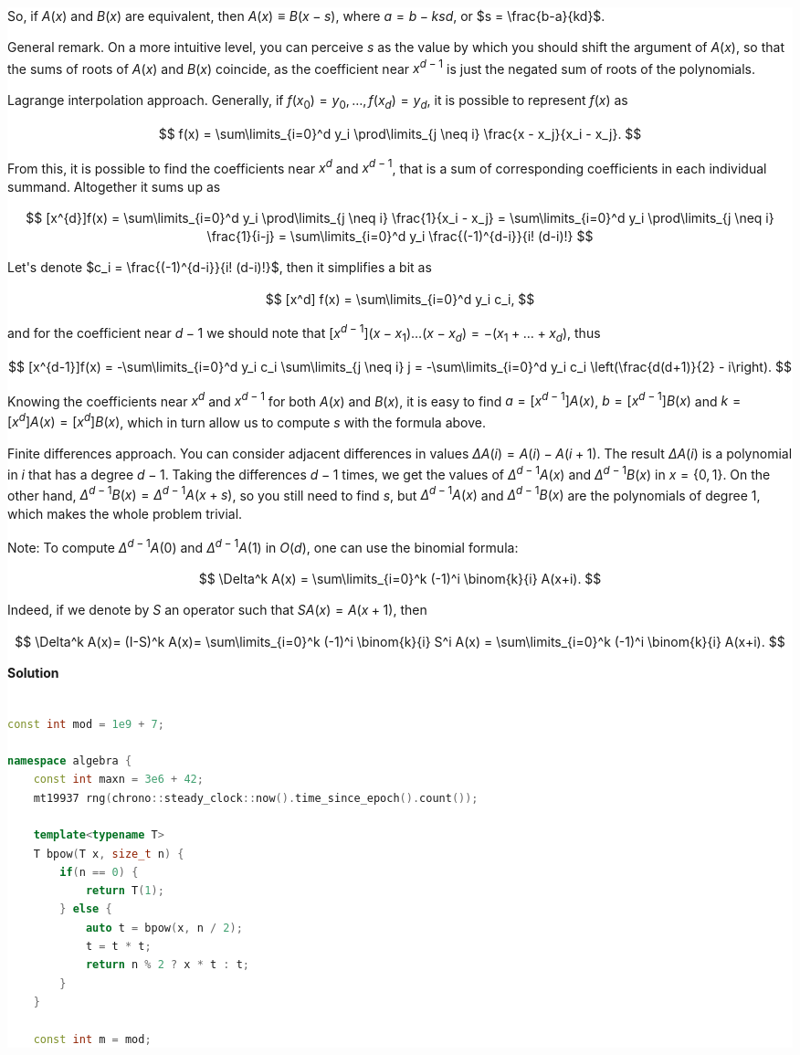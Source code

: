 So, if $A(x)$ and $B(x)$ are equivalent, then $A(x) \equiv B(x-s)$, where $a = b-k s d$, or $s = \frac{b-a}{kd}$.

General remark. On a more intuitive level, you can perceive $s$ as the value by which you should shift the argument of $A(x)$, so that the sums of roots of $A(x)$ and $B(x)$ coincide, as the coefficient near $x^{d-1}$ is just the negated sum of roots of the polynomials.

Lagrange interpolation approach. Generally, if $f(x_0)=y_0, \dots, f(x_d) = y_d$, it is possible to represent $f(x)$ as

$$ f(x) = \sum\limits_{i=0}^d y_i \prod\limits_{j \neq i} \frac{x - x_j}{x_i - x_j}. $$

From this, it is possible to find the coefficients near $x^d$ and $x^{d-1}$, that is a sum of corresponding coefficients in each individual summand. Altogether it sums up as

$$ [x^{d}]f(x) = \sum\limits_{i=0}^d y_i \prod\limits_{j \neq i} \frac{1}{x_i - x_j} = \sum\limits_{i=0}^d y_i \prod\limits_{j \neq i} \frac{1}{i-j} = \sum\limits_{i=0}^d y_i \frac{(-1)^{d-i}}{i! (d-i)!} $$

Let's denote $c_i = \frac{(-1)^{d-i}}{i! (d-i)!}$, then it simplifies a bit as

$$ [x^d] f(x) = \sum\limits_{i=0}^d y_i c_i, $$

and for the coefficient near $d-1$ we should note that $[x^{d-1}] (x-x_1) \dots (x-x_d) = -(x_1 + \dots + x_d)$, thus

$$ [x^{d-1}]f(x) = -\sum\limits_{i=0}^d y_i c_i \sum\limits_{j \neq i} j = -\sum\limits_{i=0}^d y_i c_i \left(\frac{d(d+1)}{2} - i\right). $$

Knowing the coefficients near $x^d$ and $x^{d-1}$ for both $A(x)$ and $B(x)$, it is easy to find $a=[x^{d-1}]A(x)$, $b=[x^{d-1}]B(x)$ and $k = [x^d] A(x) = [x^d] B(x)$, which in turn allow us to compute $s$ with the formula above.

Finite differences approach. You can consider adjacent differences in values $\Delta A(i) = A(i) - A(i+1)$. The result $\Delta A(i)$ is a polynomial in $i$ that has a degree $d-1$. Taking the differences $d-1$ times, we get the values of $\Delta^{d-1} A(x)$ and $\Delta^{d-1} B(x)$ in $x=\{0, 1\}$. On the other hand, $\Delta^{d-1} B(x) = \Delta^{d-1} A(x+s)$, so you still need to find $s$, but $\Delta^{d-1} A(x)$ and $\Delta^{d-1} B(x)$ are the polynomials of degree $1$, which makes the whole problem trivial.

Note: To compute $\Delta^{d-1} A(0)$ and $\Delta^{d-1} A(1)$ in $O(d)$, one can use the binomial formula:

$$ \Delta^k A(x) = \sum\limits_{i=0}^k (-1)^i \binom{k}{i} A(x+i). $$

Indeed, if we denote by $S$ an operator such that $S A(x) = A(x+1)$, then

$$ \Delta^k A(x)= (I-S)^k A(x)= \sum\limits_{i=0}^k (-1)^i \binom{k}{i} S^i A(x) = \sum\limits_{i=0}^k (-1)^i \binom{k}{i} A(x+i). $$

 **Solution**
```cpp
  
const int mod = 1e9 + 7;

namespace algebra {
    const int maxn = 3e6 + 42;
    mt19937 rng(chrono::steady_clock::now().time_since_epoch().count()); 

    template<typename T>
    T bpow(T x, size_t n) {
        if(n == 0) {
            return T(1);
        } else {
            auto t = bpow(x, n / 2);
            t = t * t;
            return n % 2 ? x * t : t;
        }
    }

    const int m = mod;
```